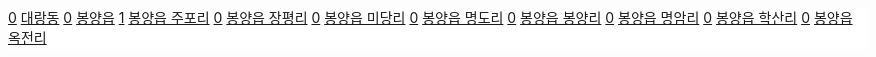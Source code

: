 
  <tr>
    <td><a href="4315012800.html">0</a></td>
    <td><a href="4315012800.html">대랑동</a></td>
  </tr>
    

  <tr>
    <td><a href="4315025000.html">0</a></td>
    <td><a href="4315025000.html">봉양읍</a></td>
  </tr>
    

  <tr>
    <td><a href="4315025021.html">1</a></td>
    <td><a href="4315025021.html">봉양읍 주포리</a></td>
  </tr>
    

  <tr>
    <td><a href="4315025022.html">0</a></td>
    <td><a href="4315025022.html">봉양읍 장평리</a></td>
  </tr>
    

  <tr>
    <td><a href="4315025023.html">0</a></td>
    <td><a href="4315025023.html">봉양읍 미당리</a></td>
  </tr>
    

  <tr>
    <td><a href="4315025024.html">0</a></td>
    <td><a href="4315025024.html">봉양읍 명도리</a></td>
  </tr>
    

  <tr>
    <td><a href="4315025025.html">0</a></td>
    <td><a href="4315025025.html">봉양읍 봉양리</a></td>
  </tr>
    

  <tr>
    <td><a href="4315025026.html">0</a></td>
    <td><a href="4315025026.html">봉양읍 명암리</a></td>
  </tr>
    

  <tr>
    <td><a href="4315025027.html">0</a></td>
    <td><a href="4315025027.html">봉양읍 학산리</a></td>
  </tr>
    

  <tr>
    <td><a href="4315025028.html">0</a></td>
    <td><a href="4315025028.html">봉양읍 옥전리</a></td>
  </tr>
    